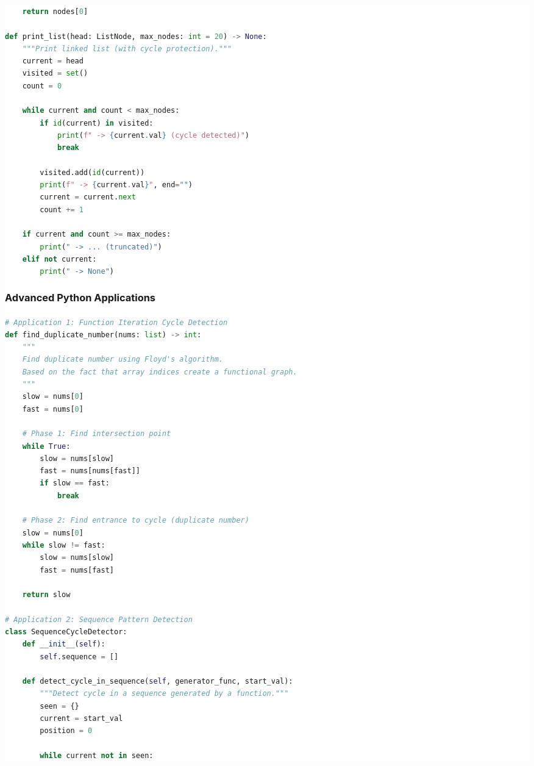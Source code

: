 ```python
    return nodes[0]

def print_list(head: ListNode, max_nodes: int = 20) -> None:
    """Print linked list (with cycle protection)."""
    current = head
    visited = set()
    count = 0
    
    while current and count < max_nodes:
        if id(current) in visited:
            print(f" -> {current.val} (cycle detected)")
            break
        
        visited.add(id(current))
        print(f" -> {current.val}", end="")
        current = current.next
        count += 1
    
    if current and count >= max_nodes:
        print(" -> ... (truncated)")
    elif not current:
        print(" -> None")
```

### Advanced Python Applications

```python
# Application 1: Function Iteration Cycle Detection
def find_duplicate_number(nums: list) -> int:
    """
    Find duplicate number using Floyd's algorithm.
    Based on the fact that array indices create a functional graph.
    """
    slow = nums[0]
    fast = nums[0]
    
    # Phase 1: Find intersection point
    while True:
        slow = nums[slow]
        fast = nums[nums[fast]]
        if slow == fast:
            break
    
    # Phase 2: Find entrance to cycle (duplicate number)
    slow = nums[0]
    while slow != fast:
        slow = nums[slow]
        fast = nums[fast]
    
    return slow

# Application 2: Sequence Pattern Detection
class SequenceCycleDetector:
    def __init__(self):
        self.sequence = []
    
    def detect_cycle_in_sequence(self, generator_func, start_val):
        """Detect cycle in a sequence generated by a function."""
        seen = {}
        current = start_val
        position = 0
        
        while current not in seen:
```